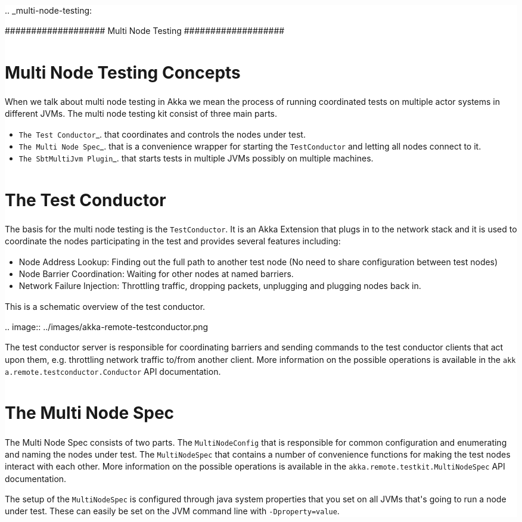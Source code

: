 .. _multi-node-testing:

###################
 Multi Node Testing
###################

Multi Node Testing Concepts
===========================

When we talk about multi node testing in Akka we mean the process of running coordinated tests on multiple actor
systems in different JVMs. The multi node testing kit consist of three main parts.

* `The Test Conductor`_. that coordinates and controls the nodes under test.
* `The Multi Node Spec`_. that is a convenience wrapper for starting the ``TestConductor`` and letting all
  nodes connect to it.
* `The SbtMultiJvm Plugin`_. that starts tests in multiple JVMs possibly on multiple machines.

The Test Conductor
==================

The basis for the multi node testing is the ``TestConductor``. It is an Akka Extension that plugs in to the
network stack and it is used to coordinate the nodes participating in the test and provides several features
including:

* Node Address Lookup: Finding out the full path to another test node (No need to share configuration between
  test nodes)
* Node Barrier Coordination: Waiting for other nodes at named barriers.
* Network Failure Injection: Throttling traffic, dropping packets, unplugging and plugging nodes back in.

This is a schematic overview of the test conductor.

.. image:: ../images/akka-remote-testconductor.png

The test conductor server is responsible for coordinating barriers and sending commands to the test conductor
clients that act upon them, e.g. throttling network traffic to/from another client. More information on the
possible operations is available in the ``akka.remote.testconductor.Conductor`` API documentation.

The Multi Node Spec
===================

The Multi Node Spec consists of two parts. The ``MultiNodeConfig`` that is responsible for common
configuration and enumerating and naming the nodes under test. The ``MultiNodeSpec`` that contains a number
of convenience functions for making the test nodes interact with each other. More information on the possible
operations is available in the ``akka.remote.testkit.MultiNodeSpec`` API documentation.

The setup of the ``MultiNodeSpec`` is configured through java system properties that you set on all JVMs that's going to run a
node under test. These can easily be set on the JVM command line with ``-Dproperty=value``.

